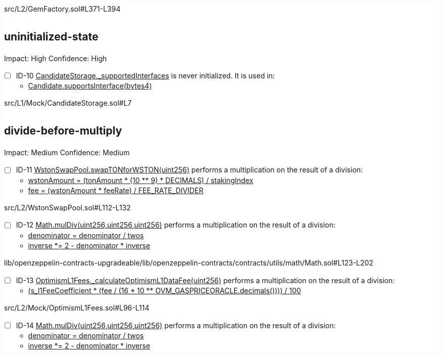 src/L2/GemFactory.sol#L371-L394


## uninitialized-state
Impact: High
Confidence: High
 - [ ] ID-10
[CandidateStorage._supportedInterfaces](src/L1/Mock/CandidateStorage.sol#L7) is never initialized. It is used in:
	- [Candidate.supportsInterface(bytes4)](src/L1/Mock/Candidate.sol#L44-L46)

src/L1/Mock/CandidateStorage.sol#L7


## divide-before-multiply
Impact: Medium
Confidence: Medium
 - [ ] ID-11
[WstonSwapPool.swapTONforWSTON(uint256)](src/L2/WstonSwapPool.sol#L112-L132) performs a multiplication on the result of a division:
	- [wstonAmount = (tonAmount * (10 ** 9) * DECIMALS) / stakingIndex](src/L2/WstonSwapPool.sol#L116)
	- [fee = (wstonAmount * feeRate) / FEE_RATE_DIVIDER](src/L2/WstonSwapPool.sol#L117)

src/L2/WstonSwapPool.sol#L112-L132


 - [ ] ID-12
[Math.mulDiv(uint256,uint256,uint256)](lib/openzeppelin-contracts-upgradeable/lib/openzeppelin-contracts/contracts/utils/math/Math.sol#L123-L202) performs a multiplication on the result of a division:
	- [denominator = denominator / twos](lib/openzeppelin-contracts-upgradeable/lib/openzeppelin-contracts/contracts/utils/math/Math.sol#L169)
	- [inverse *= 2 - denominator * inverse](lib/openzeppelin-contracts-upgradeable/lib/openzeppelin-contracts/contracts/utils/math/Math.sol#L192)

lib/openzeppelin-contracts-upgradeable/lib/openzeppelin-contracts/contracts/utils/math/Math.sol#L123-L202


 - [ ] ID-13
[OptimismL1Fees._calculateOptimismL1DataFee(uint256)](src/L2/Mock/OptimismL1Fees.sol#L96-L114) performs a multiplication on the result of a division:
	- [(s_l1FeeCoefficient * (fee / (16 * 10 ** OVM_GASPRICEORACLE.decimals()))) / 100](src/L2/Mock/OptimismL1Fees.sol#L111-L113)

src/L2/Mock/OptimismL1Fees.sol#L96-L114


 - [ ] ID-14
[Math.mulDiv(uint256,uint256,uint256)](lib/openzeppelin-contracts-upgradeable/lib/openzeppelin-contracts/contracts/utils/math/Math.sol#L123-L202) performs a multiplication on the result of a division:
	- [denominator = denominator / twos](lib/openzeppelin-contracts-upgradeable/lib/openzeppelin-contracts/contracts/utils/math/Math.sol#L169)
	- [inverse *= 2 - denominator * inverse](lib/openzeppelin-contracts-upgradeable/lib/openzeppelin-contracts/contracts/utils/math/Math.sol#L191)
